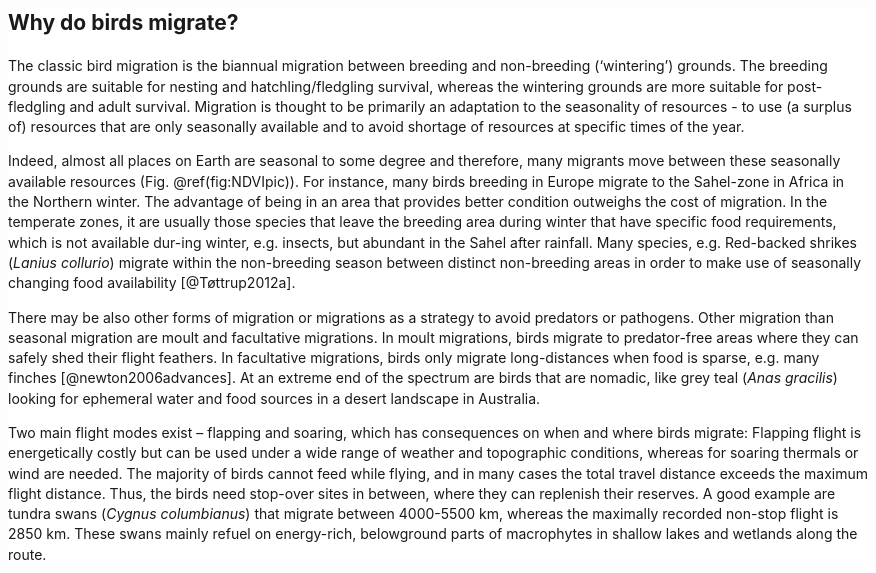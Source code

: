 

## Why do birds migrate? 

The classic bird migration is the biannual migration between breeding and non-breeding (‘wintering’) grounds. The breeding grounds are suitable for nesting and hatchling/fledgling survival, whereas the wintering grounds are more suitable for post-fledgling and adult survival. Migration is thought to be primarily an adaptation to the seasonality of resources - to use (a surplus of) resources that are only seasonally available and to avoid shortage of resources at specific times of the year. 

Indeed, almost all places on Earth are seasonal to some degree and therefore, many migrants move between these seasonally available resources (Fig. \@ref(fig:NDVIpic)). For instance, many birds breeding in Europe migrate to the Sahel-zone in Africa in the Northern winter. The advantage of being in an area that provides better condition outweighs the cost of migration. In the temperate zones, it are usually those species that leave the breeding area during winter that have specific food requirements, which is not available dur-ing winter, e.g. insects, but abundant in the Sahel after rainfall. Many species, e.g. Red-backed shrikes (_Lanius collurio_) migrate within the non-breeding season between distinct non-breeding areas in order to make use of seasonally changing food availability [@Tøttrup2012a].  

There may be also other forms of migration or migrations as a strategy to avoid predators or pathogens. 
Other migration than seasonal migration are moult and facultative migrations. In moult migrations, birds migrate to predator-free areas where they can safely shed their flight feathers. In facultative migrations, birds only migrate long-distances when food is sparse, e.g. many finches [@newton2006advances]. At an extreme end of the spectrum are birds that are nomadic, like grey teal (_Anas gracilis_) looking for ephemeral water and food sources in a desert landscape in Australia.

Two main flight modes exist – flapping and soaring, which has consequences on when and where birds migrate: Flapping flight is energetically costly but can be used under a wide range of weather and topographic conditions, whereas for soaring thermals or wind are needed. 
The majority of birds cannot feed while flying, and in many cases the total travel distance exceeds the maximum flight distance. Thus, the birds need stop-over sites in between, where they can replenish their reserves. A good example are tundra swans (_Cygnus columbianus_) that migrate between 4000-5500 km, whereas the maximally recorded non-stop flight is 2850 km. These swans mainly refuel on energy-rich, belowground parts of macrophytes in shallow lakes and wetlands along the route.    

 

<div class="figure" style="text-align: center">